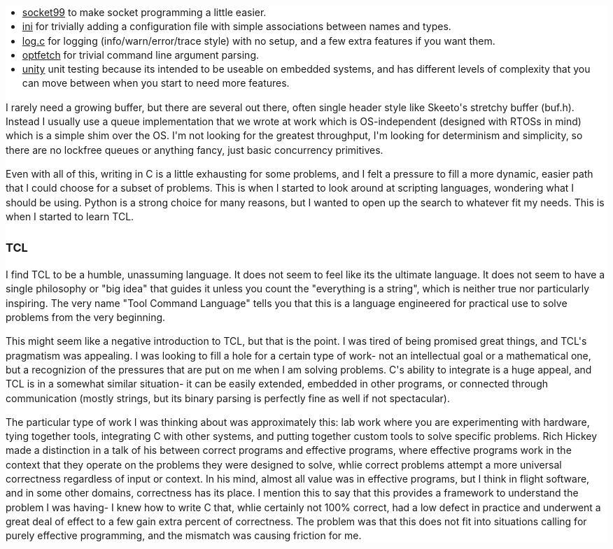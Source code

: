   * [socket99](https://github.com/silentbicycle/socket99) to make socket
  programming a little easier.
  * [ini](https://github.com/rxi/ini) for trivially adding a configuration file with
  simple associations between names and types.
  * [log.c](https://github.com/rxi/log.c) for logging (info/warn/error/trace style)
  with no setup, and a few extra features if you want them.
  * [optfetch](https://github.com/moon-chilled/OptFetch) for trivial command line
  argument parsing.
  * [unity](http://www.throwtheswitch.org/unity) unit testing because its intended
  to be useable on embedded systems, and has different levels of complexity
  that you can move between when you start to need more features.

I rarely need a growing buffer, but there are several out there, often single
header style like Skeeto's stretchy buffer (buf.h). Instead I usually use a
queue implementation that we wrote at work which is OS-independent (designed
with RTOSs in mind) which is a simple shim over the OS. I'm not looking for the
greatest throughput, I'm looking for determinism and simplicity, so there
are no lockfree queues or anything fancy, just basic concurrency primitives.


Even with all of this, writing in C is a little exhausting for some problems, and
I felt a pressure to fill a more dynamic, easier path that I could choose for
a subset of problems. This is when I started to look around at scripting languages,
wondering what I should be using. Python is a strong choice for many reasons, but
I wanted to open up the search to whatever fit my needs. This is when I started
to learn TCL.


### TCL

I find TCL to be a humble, unassuming language. It does not seem to feel like
its the ultimate language. It does not seem to have a single philosophy or 
"big idea" that guides it unless you count the "everything is a string", which
is neither true nor particularly inspiring.  The very name "Tool Command
Language" tells you that this is a language engineered for practical
use to solve problems from the very beginning.


This might seem like a negative introduction to TCL, but that is the point.
I was tired of being promised great things, and TCL's pragmatism was appealing.
I was looking to fill a hole for a certain type of work- not an intellectual
goal or a mathematical one, but a recognizion of the pressures that are put
on me when I am solving problems. C's ability to integrate is a huge appeal,
and TCL is in a somewhat similar situation- it can be easily extended,
embedded in other programs, or connected through communication (mostly
strings, but its binary parsing is perfectly fine as well if not spectacular).



The particular type of work I was thinking about was approximately this:
lab work where you are experimenting with hardware, tying together tools,
integrating C with other systems, and putting together custom tools
to solve specific problems. Rich Hickey made a distinction in a talk of his
between correct programs and effective programs, where effective programs
work in the context that they operate on the problems they were designed to
solve, whlie correct problems attempt a more universal correctness regardless
of input or context. In his mind, almost all value was in effective programs, but
I think in flight software, and in some other domains, correctness has its place.
I mention this to say that this provides a framework to understand the problem I was
having- I knew how to write C that, whlie certainly not 100% correct, had a low
defect in practice and underwent a great deal of effect to a few gain extra percent
of correctness. The problem was that this does not fit into situations calling
for purely effective programming, and the mismatch was causing friction for me.
